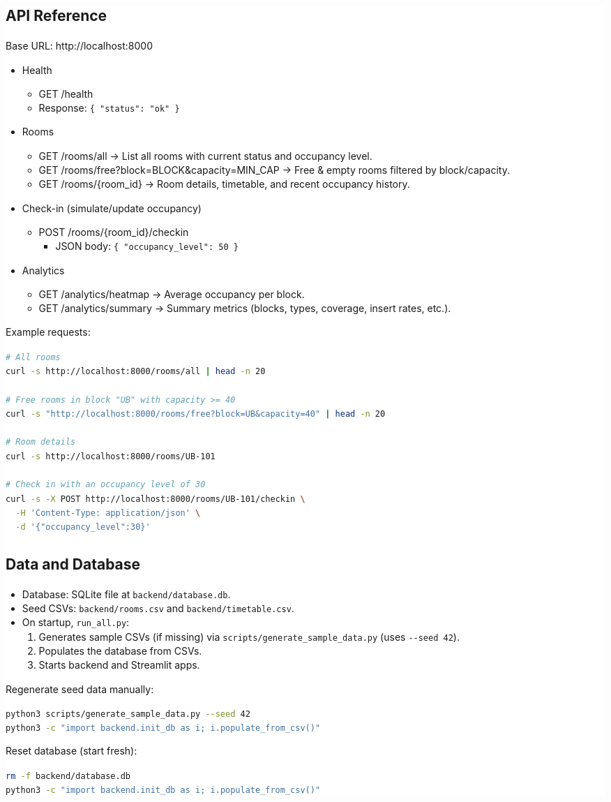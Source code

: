 
## API Reference
Base URL: http://localhost:8000

- Health
  - GET /health
  - Response: `{ "status": "ok" }`

- Rooms
  - GET /rooms/all → List all rooms with current status and occupancy level.
  - GET /rooms/free?block=BLOCK&capacity=MIN_CAP → Free & empty rooms filtered by block/capacity.
  - GET /rooms/{room_id} → Room details, timetable, and recent occupancy history.

- Check-in (simulate/update occupancy)
  - POST /rooms/{room_id}/checkin
    - JSON body: `{ "occupancy_level": 50 }`

- Analytics
  - GET /analytics/heatmap → Average occupancy per block.
  - GET /analytics/summary → Summary metrics (blocks, types, coverage, insert rates, etc.).

Example requests:
```bash
# All rooms
curl -s http://localhost:8000/rooms/all | head -n 20

# Free rooms in block "UB" with capacity >= 40
curl -s "http://localhost:8000/rooms/free?block=UB&capacity=40" | head -n 20

# Room details
curl -s http://localhost:8000/rooms/UB-101

# Check in with an occupancy level of 30
curl -s -X POST http://localhost:8000/rooms/UB-101/checkin \
  -H 'Content-Type: application/json' \
  -d '{"occupancy_level":30}'
```


## Data and Database
- Database: SQLite file at `backend/database.db`.
- Seed CSVs: `backend/rooms.csv` and `backend/timetable.csv`.
- On startup, `run_all.py`:
  1) Generates sample CSVs (if missing) via `scripts/generate_sample_data.py` (uses `--seed 42`).
  2) Populates the database from CSVs.
  3) Starts backend and Streamlit apps.

Regenerate seed data manually:
```bash
python3 scripts/generate_sample_data.py --seed 42
python3 -c "import backend.init_db as i; i.populate_from_csv()"
```

Reset database (start fresh):
```bash
rm -f backend/database.db
python3 -c "import backend.init_db as i; i.populate_from_csv()"
```
